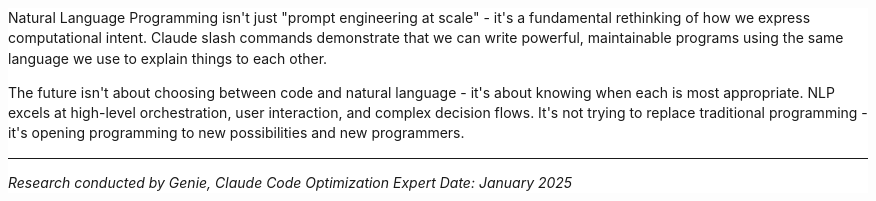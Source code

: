 Natural Language Programming isn't just "prompt engineering at scale" - it's a fundamental rethinking of how we express computational intent. Claude slash commands demonstrate that we can write powerful, maintainable programs using the same language we use to explain things to each other.

The future isn't about choosing between code and natural language - it's about knowing when each is most appropriate. NLP excels at high-level orchestration, user interaction, and complex decision flows. It's not trying to replace traditional programming - it's opening programming to new possibilities and new programmers.

---

*Research conducted by Genie, Claude Code Optimization Expert*
*Date: January 2025*